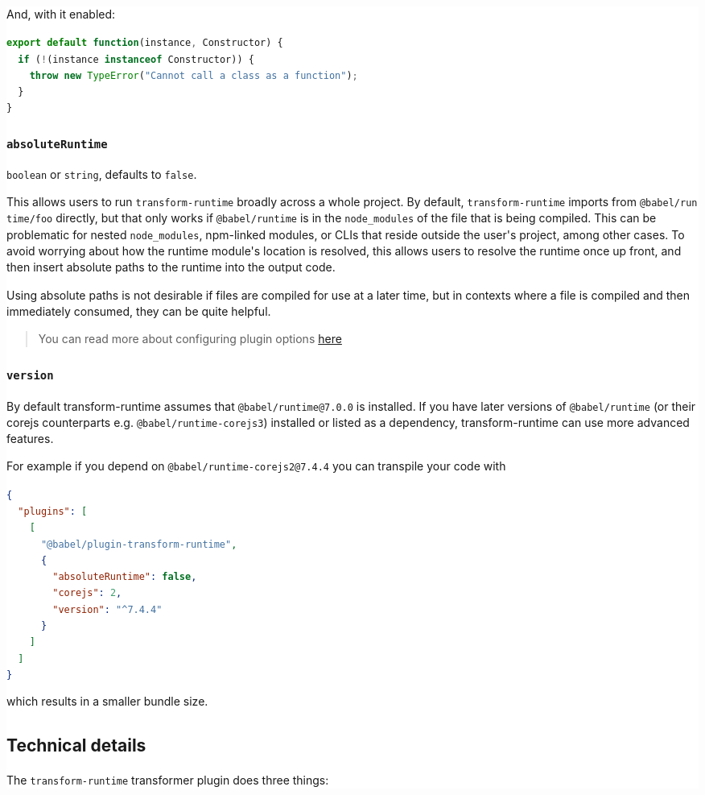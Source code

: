 And, with it enabled:

```js
export default function(instance, Constructor) {
  if (!(instance instanceof Constructor)) {
    throw new TypeError("Cannot call a class as a function");
  }
}
```

### `absoluteRuntime`

`boolean` or `string`, defaults to `false`.

This allows users to run `transform-runtime` broadly across a whole project. By default, `transform-runtime` imports from `@babel/runtime/foo` directly, but that only works if `@babel/runtime` is in the `node_modules` of the file that is being compiled. This can be problematic for nested `node_modules`, npm-linked modules, or CLIs that reside outside the user's project, among other cases. To avoid worrying about how the runtime module's location is resolved, this allows users to resolve the runtime once up front, and then insert absolute paths to the runtime into the output code.

Using absolute paths is not desirable if files are compiled for use at a later time, but in contexts where a file is compiled and then immediately consumed, they can be quite helpful.

> You can read more about configuring plugin options [here](https://babeljs.io/docs/en/plugins#plugin-options)

### `version`

By default transform-runtime assumes that `@babel/runtime@7.0.0` is installed. If you have later versions of
`@babel/runtime` (or their corejs counterparts e.g. `@babel/runtime-corejs3`) installed or listed as a dependency, transform-runtime can use more advanced features.

For example if you depend on `@babel/runtime-corejs2@7.4.4` you can transpile your code with
```json
{
  "plugins": [
    [
      "@babel/plugin-transform-runtime",
      {
        "absoluteRuntime": false,
        "corejs": 2,
        "version": "^7.4.4"
      }
    ]
  ]
}
```
which results in a smaller bundle size.

## Technical details

The `transform-runtime` transformer plugin does three things:
